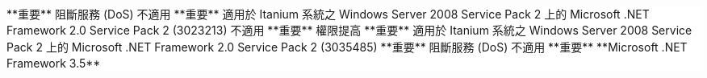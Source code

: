 </td>
<td style="border:1px solid black;" colspan="2">
**重要**  
阻斷服務 (DoS)

</td>
<td style="border:1px solid black;">
不適用

</td>
<td style="border:1px solid black;">
**重要**

</td>
</tr>
<tr>
<td style="border:1px solid black;">
適用於 Itanium 系統之 Windows Server 2008 Service Pack 2 上的 Microsoft .NET Framework 2.0 Service Pack 2  
(3023213)

</td>
<td style="border:1px solid black;" colspan="2">
不適用

</td>
<td style="border:1px solid black;">
**重要**  
權限提高

</td>
<td style="border:1px solid black;">
**重要**

</td>
</tr>
<tr>
<td style="border:1px solid black;">
適用於 Itanium 系統之 Windows Server 2008 Service Pack 2 上的 Microsoft .NET Framework 2.0 Service Pack 2  
(3035485)

</td>
<td style="border:1px solid black;" colspan="2">
**重要**  
阻斷服務 (DoS)

</td>
<td style="border:1px solid black;">
不適用

</td>
<td style="border:1px solid black;">
**重要**

</td>
</tr>
<tr>
<td style="border:1px solid black;" colspan="5">
**Microsoft .NET Framework 3.5**
